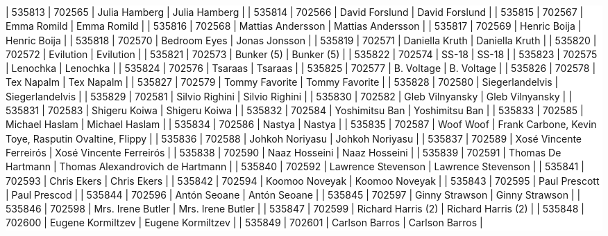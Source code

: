 | 535813 | 702565 | Julia Hamberg | Julia Hamberg |
| 535814 | 702566 | David Forslund | David Forslund |
| 535815 | 702567 | Emma Romild | Emma Romild |
| 535816 | 702568 | Mattias Andersson | Mattias Andersson |
| 535817 | 702569 | Henric Boija | Henric Boija |
| 535818 | 702570 | Bedroom Eyes | Jonas Jonsson |
| 535819 | 702571 | Daniella Kruth | Daniella Kruth |
| 535820 | 702572 | Evilution | Evilution |
| 535821 | 702573 | Bunker (5) | Bunker (5) |
| 535822 | 702574 | SS-18 | SS-18 |
| 535823 | 702575 | Lenochka | Lenochka |
| 535824 | 702576 | Tsaraas | Tsaraas |
| 535825 | 702577 | B. Voltage | B. Voltage |
| 535826 | 702578 | Tex Napalm | Tex Napalm |
| 535827 | 702579 | Tommy Favorite | Tommy Favorite |
| 535828 | 702580 | Siegerlandelvis | Siegerlandelvis |
| 535829 | 702581 | Silvio Righini | Silvio Righini |
| 535830 | 702582 | Gleb Vilnyansky | Gleb Vilnyansky |
| 535831 | 702583 | Shigeru Koiwa | Shigeru Koiwa |
| 535832 | 702584 | Yoshimitsu Ban | Yoshimitsu Ban |
| 535833 | 702585 | Michael Haslam | Michael Haslam |
| 535834 | 702586 | Nastya | Nastya |
| 535835 | 702587 | Woof Woof | Frank Carbone, Kevin Toye, Rasputin Ovaltine, Flippy |
| 535836 | 702588 | Johkoh Noriyasu | Johkoh Noriyasu |
| 535837 | 702589 | Xosé Vincente Ferreirós | Xosé Vincente Ferreirós |
| 535838 | 702590 | Naaz Hosseini | Naaz Hosseini |
| 535839 | 702591 | Thomas De Hartmann | Thomas Alexandrovich de Hartmann |
| 535840 | 702592 | Lawrence Stevenson | Lawrence Stevenson |
| 535841 | 702593 | Chris Ekers | Chris Ekers |
| 535842 | 702594 | Koomoo Noveyak | Koomoo Noveyak |
| 535843 | 702595 | Paul Prescott | Paul Prescod |
| 535844 | 702596 | Antón Seoane | Antón Seoane |
| 535845 | 702597 | Ginny Strawson | Ginny Strawson |
| 535846 | 702598 | Mrs. Irene Butler | Mrs. Irene Butler |
| 535847 | 702599 | Richard Harris (2) | Richard Harris (2) |
| 535848 | 702600 | Eugene Kormiltzev | Eugene Kormiltzev |
| 535849 | 702601 | Carlson Barros | Carlson Barros |